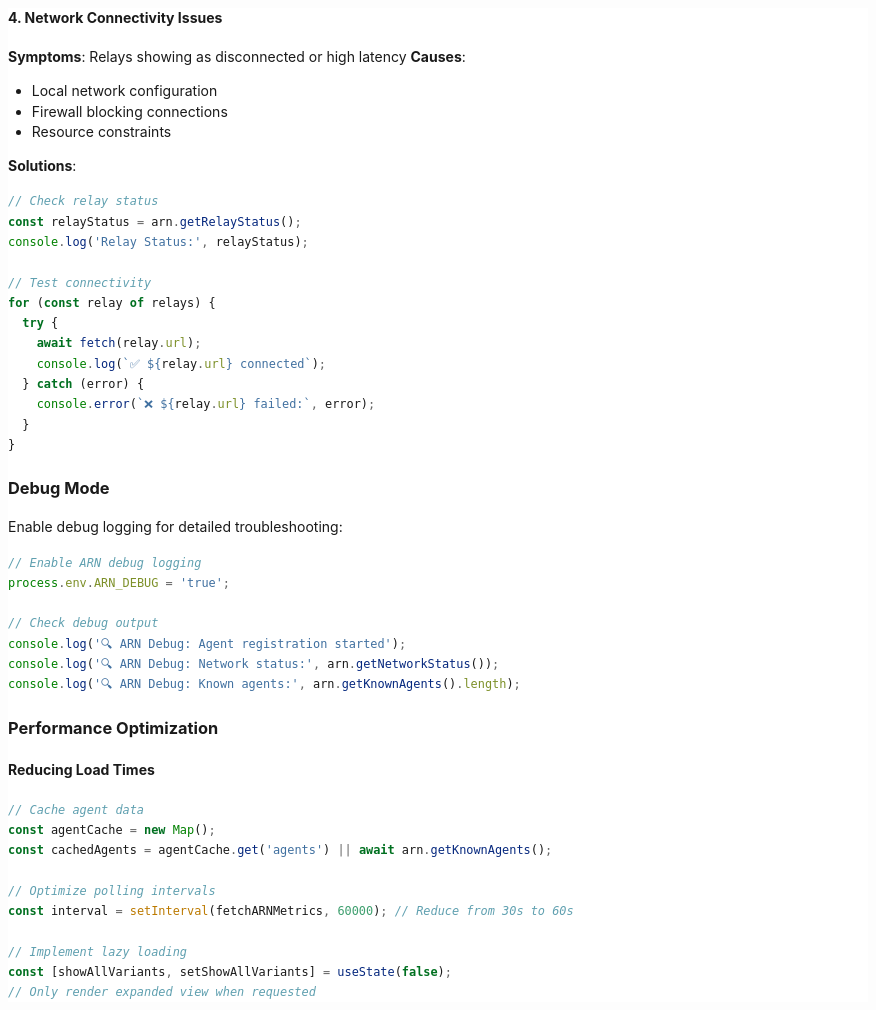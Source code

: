 #### 4. Network Connectivity Issues

**Symptoms**: Relays showing as disconnected or high latency
**Causes**:
- Local network configuration
- Firewall blocking connections
- Resource constraints

**Solutions**:
```typescript
// Check relay status
const relayStatus = arn.getRelayStatus();
console.log('Relay Status:', relayStatus);

// Test connectivity
for (const relay of relays) {
  try {
    await fetch(relay.url);
    console.log(`✅ ${relay.url} connected`);
  } catch (error) {
    console.error(`❌ ${relay.url} failed:`, error);
  }
}
```

### Debug Mode

Enable debug logging for detailed troubleshooting:

```typescript
// Enable ARN debug logging
process.env.ARN_DEBUG = 'true';

// Check debug output
console.log('🔍 ARN Debug: Agent registration started');
console.log('🔍 ARN Debug: Network status:', arn.getNetworkStatus());
console.log('🔍 ARN Debug: Known agents:', arn.getKnownAgents().length);
```

### Performance Optimization

#### Reducing Load Times
```typescript
// Cache agent data
const agentCache = new Map();
const cachedAgents = agentCache.get('agents') || await arn.getKnownAgents();

// Optimize polling intervals
const interval = setInterval(fetchARNMetrics, 60000); // Reduce from 30s to 60s

// Implement lazy loading
const [showAllVariants, setShowAllVariants] = useState(false);
// Only render expanded view when requested
```
